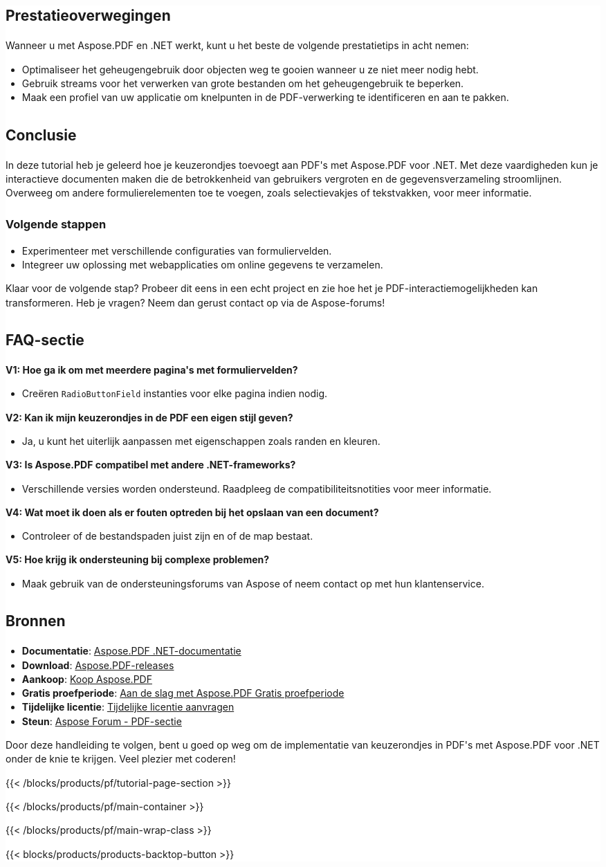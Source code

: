 ## Prestatieoverwegingen

Wanneer u met Aspose.PDF en .NET werkt, kunt u het beste de volgende prestatietips in acht nemen:
- Optimaliseer het geheugengebruik door objecten weg te gooien wanneer u ze niet meer nodig hebt.
- Gebruik streams voor het verwerken van grote bestanden om het geheugengebruik te beperken.
- Maak een profiel van uw applicatie om knelpunten in de PDF-verwerking te identificeren en aan te pakken.

## Conclusie

In deze tutorial heb je geleerd hoe je keuzerondjes toevoegt aan PDF's met Aspose.PDF voor .NET. Met deze vaardigheden kun je interactieve documenten maken die de betrokkenheid van gebruikers vergroten en de gegevensverzameling stroomlijnen. Overweeg om andere formulierelementen toe te voegen, zoals selectievakjes of tekstvakken, voor meer informatie.

### Volgende stappen
- Experimenteer met verschillende configuraties van formuliervelden.
- Integreer uw oplossing met webapplicaties om online gegevens te verzamelen.

Klaar voor de volgende stap? Probeer dit eens in een echt project en zie hoe het je PDF-interactiemogelijkheden kan transformeren. Heb je vragen? Neem dan gerust contact op via de Aspose-forums!

## FAQ-sectie

**V1: Hoe ga ik om met meerdere pagina's met formuliervelden?**
- Creëren `RadioButtonField` instanties voor elke pagina indien nodig.

**V2: Kan ik mijn keuzerondjes in de PDF een eigen stijl geven?**
- Ja, u kunt het uiterlijk aanpassen met eigenschappen zoals randen en kleuren.

**V3: Is Aspose.PDF compatibel met andere .NET-frameworks?**
- Verschillende versies worden ondersteund. Raadpleeg de compatibiliteitsnotities voor meer informatie.

**V4: Wat moet ik doen als er fouten optreden bij het opslaan van een document?**
- Controleer of de bestandspaden juist zijn en of de map bestaat.

**V5: Hoe krijg ik ondersteuning bij complexe problemen?**
- Maak gebruik van de ondersteuningsforums van Aspose of neem contact op met hun klantenservice.

## Bronnen
- **Documentatie**: [Aspose.PDF .NET-documentatie](https://reference.aspose.com/pdf/net/)
- **Download**: [Aspose.PDF-releases](https://releases.aspose.com/pdf/net/)
- **Aankoop**: [Koop Aspose.PDF](https://purchase.aspose.com/buy)
- **Gratis proefperiode**: [Aan de slag met Aspose.PDF Gratis proefperiode](https://releases.aspose.com/pdf/net/)
- **Tijdelijke licentie**: [Tijdelijke licentie aanvragen](https://purchase.aspose.com/temporary-license/)
- **Steun**: [Aspose Forum - PDF-sectie](https://forum.aspose.com/c/pdf/10)

Door deze handleiding te volgen, bent u goed op weg om de implementatie van keuzerondjes in PDF's met Aspose.PDF voor .NET onder de knie te krijgen. Veel plezier met coderen!

{{< /blocks/products/pf/tutorial-page-section >}}

{{< /blocks/products/pf/main-container >}}

{{< /blocks/products/pf/main-wrap-class >}}

{{< blocks/products/products-backtop-button >}}